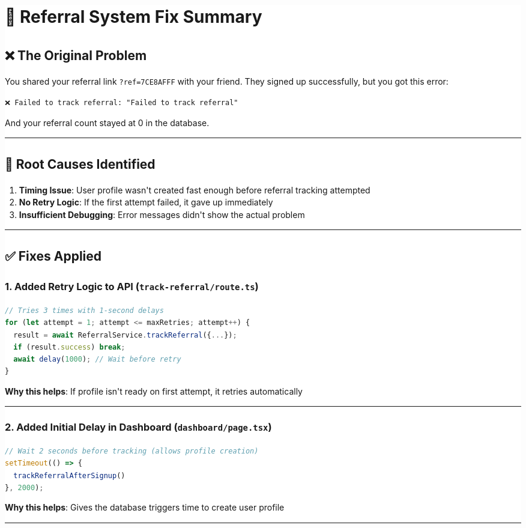 # 🔧 Referral System Fix Summary

## ❌ **The Original Problem**

You shared your referral link `?ref=7CE8AFFF` with your friend. They signed up successfully, but you got this error:

```
❌ Failed to track referral: "Failed to track referral"
```

And your referral count stayed at 0 in the database.

---

## 🎯 **Root Causes Identified**

1. **Timing Issue**: User profile wasn't created fast enough before referral tracking attempted
2. **No Retry Logic**: If the first attempt failed, it gave up immediately
3. **Insufficient Debugging**: Error messages didn't show the actual problem

---

## ✅ **Fixes Applied**

### **1. Added Retry Logic to API** (`track-referral/route.ts`)
```typescript
// Tries 3 times with 1-second delays
for (let attempt = 1; attempt <= maxRetries; attempt++) {
  result = await ReferralService.trackReferral({...});
  if (result.success) break;
  await delay(1000); // Wait before retry
}
```

**Why this helps**: If profile isn't ready on first attempt, it retries automatically

---

### **2. Added Initial Delay in Dashboard** (`dashboard/page.tsx`)
```typescript
// Wait 2 seconds before tracking (allows profile creation)
setTimeout(() => {
  trackReferralAfterSignup()
}, 2000);
```

**Why this helps**: Gives the database triggers time to create user profile

---
